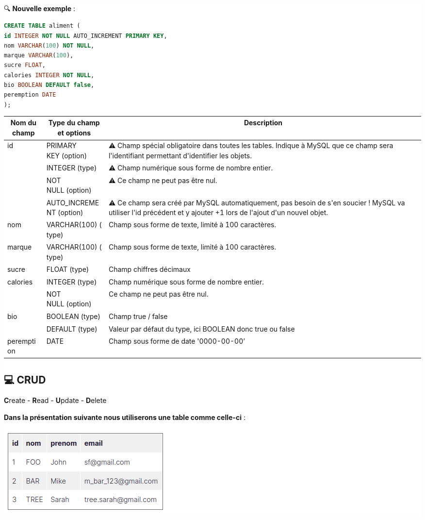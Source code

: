 🔍 **Nouvelle exemple** :

```sql
CREATE TABLE aliment (
id INTEGER NOT NULL AUTO_INCREMENT PRIMARY KEY,
nom VARCHAR(100) NOT NULL,
marque VARCHAR(100),
sucre FLOAT,
calories INTEGER NOT NULL,
bio BOOLEAN DEFAULT false,
peremption DATE
);
```

| Nom du champ | Type du champ et options | Description |
| --- | --- | --- |
| id | PRIMARY KEY (option) | ⚠️ Champ spécial obligatoire dans toutes les tables. Indique à MySQL que ce champ sera l'identifiant permettant d'identifier les objets. |
|  | INTEGER (type) | ⚠️ Champ numérique sous forme de nombre entier. |
|  | NOT NULL (option) | ⚠️ Ce champ ne peut pas être nul. |
|  | AUTO_INCREMENT (option) | ⚠️ Ce champ sera créé par MySQL automatiquement, pas besoin de s'en soucier ! MySQL va utiliser l'id précédent et y ajouter +1 lors de l'ajout d'un nouvel objet. |
| nom | VARCHAR(100) (type) | Champ sous forme de texte, limité à 100 caractères. |
| marque | VARCHAR(100) (type) | Champ sous forme de texte, limité à 100 caractères. |
| sucre | FLOAT (type) | Champ chiffres décimaux |
| calories | INTEGER (type) | Champ numérique sous forme de nombre entier. |
|  | NOT NULL (option) | Ce champ ne peut pas être nul. |
| bio | BOOLEAN (type) | Champ true / false |
|  | DEFAULT (type) | Valeur par défaut du type, ici BOOLEAN donc true ou false |
| peremption | DATE | Champ sous forme de date '0000-00-00’ |

## 💻 CRUD

**C**reate - **R**ead - **U**pdate - **D**elete

**Dans la présentation suivante nous utiliserons une table comme celle-ci** :

![screen.png](mysql/screen%208.png)
